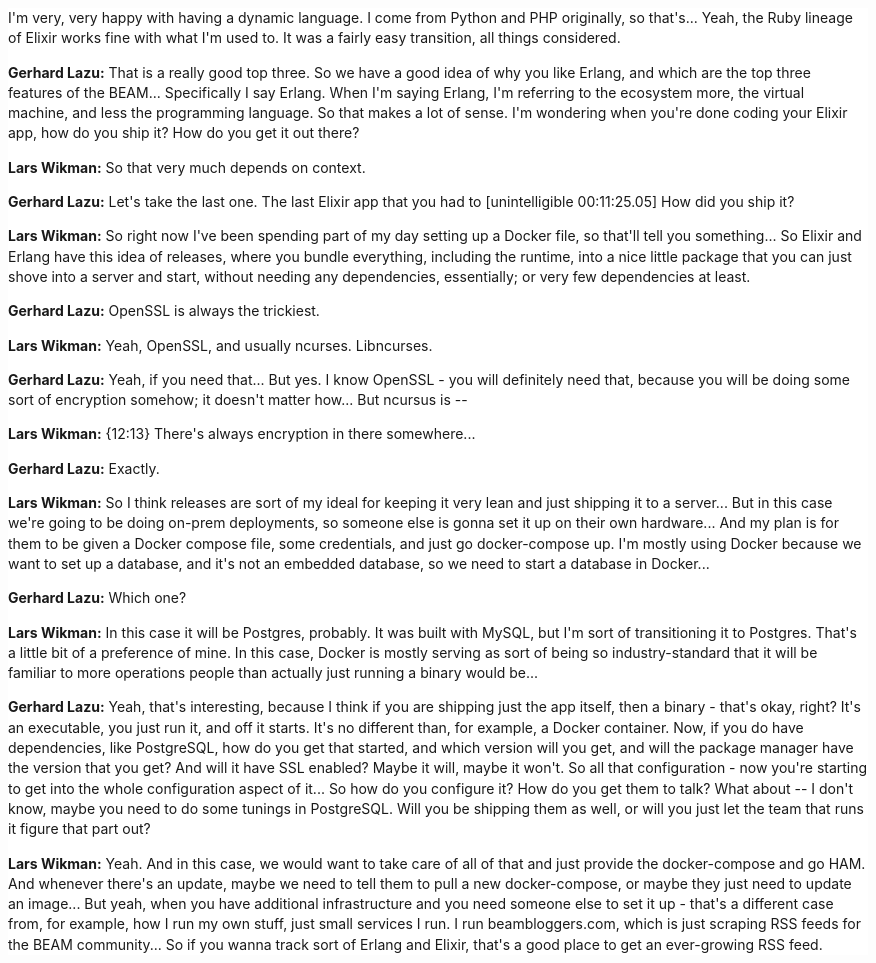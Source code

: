 I'm very, very happy with having a dynamic language. I come from Python and PHP originally, so that's... Yeah, the Ruby lineage of Elixir works fine with what I'm used to. It was a fairly easy transition, all things considered.

**Gerhard Lazu:** That is a really good top three. So we have a good idea of why you like Erlang, and which are the top three features of the BEAM... Specifically I say Erlang. When I'm saying Erlang, I'm referring to the ecosystem more, the virtual machine, and less the programming language. So that makes a lot of sense. I'm wondering when you're done coding your Elixir app, how do you ship it? How do you get it out there?

**Lars Wikman:** So that very much depends on context.

**Gerhard Lazu:** Let's take the last one. The last Elixir app that you had to \[unintelligible 00:11:25.05\] How did you ship it?

**Lars Wikman:** So right now I've been spending part of my day setting up a Docker file, so that'll tell you something... So Elixir and Erlang have this idea of releases, where you bundle everything, including the runtime, into a nice little package that you can just shove into a server and start, without needing any dependencies, essentially; or very few dependencies at least.

**Gerhard Lazu:** OpenSSL is always the trickiest.

**Lars Wikman:** Yeah, OpenSSL, and usually ncurses. Libncurses.

**Gerhard Lazu:** Yeah, if you need that... But yes. I know OpenSSL - you will definitely need that, because you will be doing some sort of encryption somehow; it doesn't matter how... But ncursus is --

**Lars Wikman:** \{12:13\} There's always encryption in there somewhere...

**Gerhard Lazu:** Exactly.

**Lars Wikman:** So I think releases are sort of my ideal for keeping it very lean and just shipping it to a server... But in this case we're going to be doing on-prem deployments, so someone else is gonna set it up on their own hardware... And my plan is for them to be given a Docker compose file, some credentials, and just go docker-compose up. I'm mostly using Docker because we want to set up a database, and it's not an embedded database, so we need to start a database in Docker...

**Gerhard Lazu:** Which one?

**Lars Wikman:** In this case it will be Postgres, probably. It was built with MySQL, but I'm sort of transitioning it to Postgres. That's a little bit of a preference of mine. In this case, Docker is mostly serving as sort of being so industry-standard that it will be familiar to more operations people than actually just running a binary would be...

**Gerhard Lazu:** Yeah, that's interesting, because I think if you are shipping just the app itself, then a binary - that's okay, right? It's an executable, you just run it, and off it starts. It's no different than, for example, a Docker container. Now, if you do have dependencies, like PostgreSQL, how do you get that started, and which version will you get, and will the package manager have the version that you get? And will it have SSL enabled? Maybe it will, maybe it won't. So all that configuration - now you're starting to get into the whole configuration aspect of it... So how do you configure it? How do you get them to talk? What about -- I don't know, maybe you need to do some tunings in PostgreSQL. Will you be shipping them as well, or will you just let the team that runs it figure that part out?

**Lars Wikman:** Yeah. And in this case, we would want to take care of all of that and just provide the docker-compose and go HAM. And whenever there's an update, maybe we need to tell them to pull a new docker-compose, or maybe they just need to update an image... But yeah, when you have additional infrastructure and you need someone else to set it up - that's a different case from, for example, how I run my own stuff, just small services I run. I run beambloggers.com, which is just scraping RSS feeds for the BEAM community... So if you wanna track sort of Erlang and Elixir, that's a good place to get an ever-growing RSS feed.
